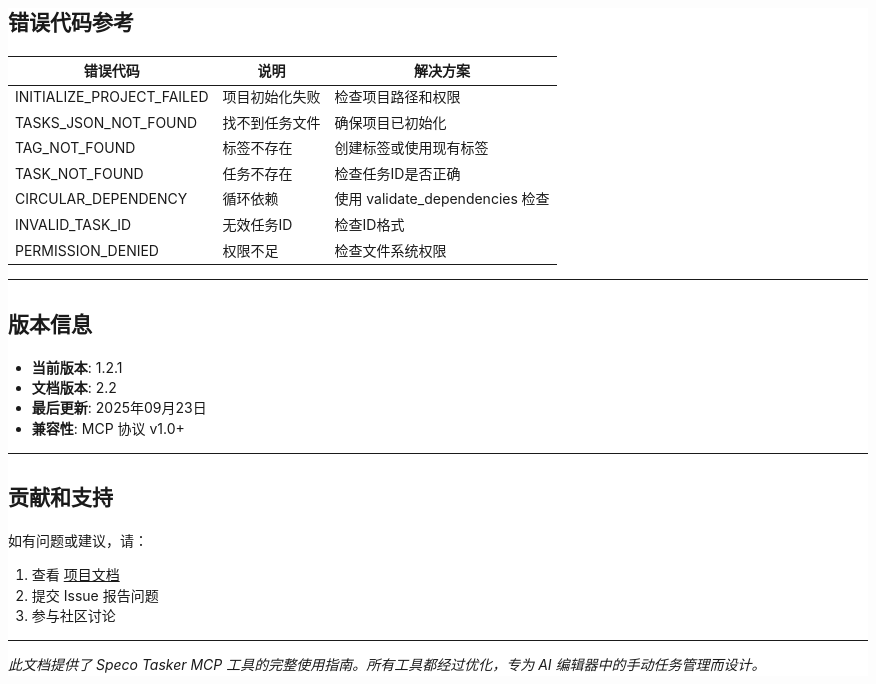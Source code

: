 ## 错误代码参考

| 错误代码 | 说明 | 解决方案 |
|---------|------|----------|
| INITIALIZE_PROJECT_FAILED | 项目初始化失败 | 检查项目路径和权限 |
| TASKS_JSON_NOT_FOUND | 找不到任务文件 | 确保项目已初始化 |
| TAG_NOT_FOUND | 标签不存在 | 创建标签或使用现有标签 |
| TASK_NOT_FOUND | 任务不存在 | 检查任务ID是否正确 |
| CIRCULAR_DEPENDENCY | 循环依赖 | 使用 validate_dependencies 检查 |
| INVALID_TASK_ID | 无效任务ID | 检查ID格式 |
| PERMISSION_DENIED | 权限不足 | 检查文件系统权限 |

---

## 版本信息

- **当前版本**: 1.2.1
- **文档版本**: 2.2
- **最后更新**: 2025年09月23日
- **兼容性**: MCP 协议 v1.0+

---

## 贡献和支持

如有问题或建议，请：

1. 查看 [项目文档](https://github.com/your-repo/speco-tasker/docs/)
2. 提交 Issue 报告问题
3. 参与社区讨论

---

*此文档提供了 Speco Tasker MCP 工具的完整使用指南。所有工具都经过优化，专为 AI 编辑器中的手动任务管理而设计。*
